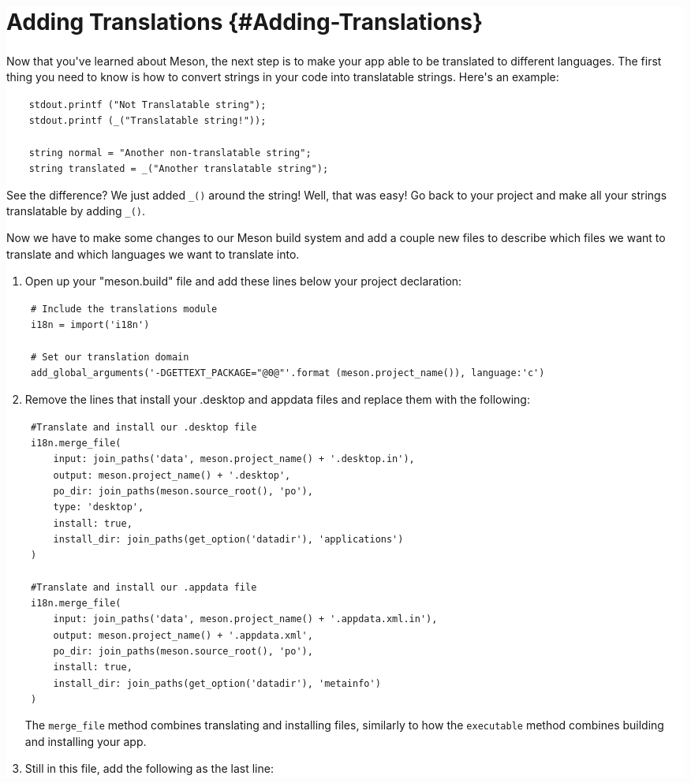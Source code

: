 # Adding Translations {#Adding-Translations}

Now that you've learned about Meson, the next step is to make your app able to be translated to different languages. The first thing you need to know is how to convert strings in your code into translatable strings. Here's an example:

        stdout.printf ("Not Translatable string");
        stdout.printf (_("Translatable string!"));

        string normal = "Another non-translatable string";
        string translated = _("Another translatable string");

See the difference? We just added `_()` around the string! Well, that was easy! Go back to your project and make all your strings translatable by adding `_()`.

Now we have to make some changes to our Meson build system and add a couple new files to describe which files we want to translate and which languages we want to translate into.

1. Open up your "meson.build" file and add these lines below your project declaration:

        # Include the translations module
        i18n = import('i18n')

        # Set our translation domain
        add_global_arguments('-DGETTEXT_PACKAGE="@0@"'.format (meson.project_name()), language:'c')

2. Remove the lines that install your .desktop and appdata files and replace them with the following:

        #Translate and install our .desktop file
        i18n.merge_file(
            input: join_paths('data', meson.project_name() + '.desktop.in'),
            output: meson.project_name() + '.desktop',
            po_dir: join_paths(meson.source_root(), 'po'),
            type: 'desktop',
            install: true,
            install_dir: join_paths(get_option('datadir'), 'applications')
        )

        #Translate and install our .appdata file
        i18n.merge_file(
            input: join_paths('data', meson.project_name() + '.appdata.xml.in'),
            output: meson.project_name() + '.appdata.xml',
            po_dir: join_paths(meson.source_root(), 'po'),
            install: true,
            install_dir: join_paths(get_option('datadir'), 'metainfo')
        )

    The `merge_file` method combines translating and installing files, similarly to how the `executable` method combines building and installing your app.

3. Still in this file, add the following as the last line:
